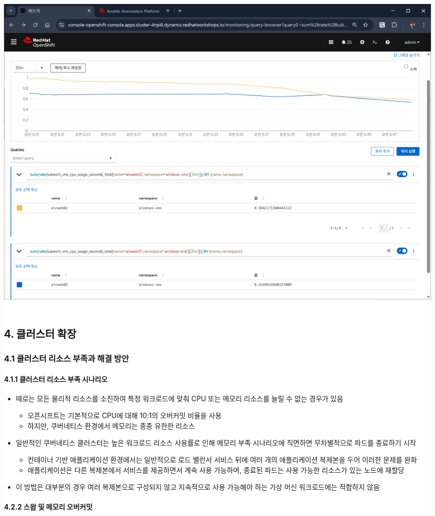 <img src="images/scaling_scenarios--3.2.6_check_cpu_metric_of_vms.png" title="100px" alt="winweb01 및 winweb02의 CPU 메트릭 확인"/>

<br>
<br>

## 4. 클러스터 확장

### 4.1 클러스터 리소스 부족과 해결 방안

#### 4.1.1 클러스터 리소스 부족 시나리오

* 때로는 모든 물리적 리소스를 소진하여 특정 워크로드에 맞춰 CPU 또는 메모리 리소스를 늘릴 수 없는 경우가 있음
  + 오픈시프트는 기본적으로 CPU에 대해 10:1의 오버커밋 비율을 사용
  + 하지만, 쿠버네티스 환경에서 메모리는 종종 유한한 리소스

* 일반적인 쿠버네티스 클러스터는 높은 워크로드 리소스 사용률로 인해 메모리 부족 시나리오에 직면하면 무차별적으로 파드를 종료하기 시작
  + 컨테이너 기반 애플리케이션 환경에서는 일반적으로 로드 밸런서 서비스 뒤에 여러 개의 애플리케이션 복제본을 두어 이러한 문제를 완화
  + 애플리케이션은 다른 복제본에서 서비스를 제공하면서 계속 사용 가능하며, 종료된 파드는 사용 가능한 리소스가 있는 노드에 재할당

* 이 방법은 대부분의 경우 여러 복제본으로 구성되지 않고 지속적으로 사용 가능해야 하는 가상 머신 워크로드에는 적합하지 않음


#### 4.2.2 스왑 및 메모리 오버커밋
